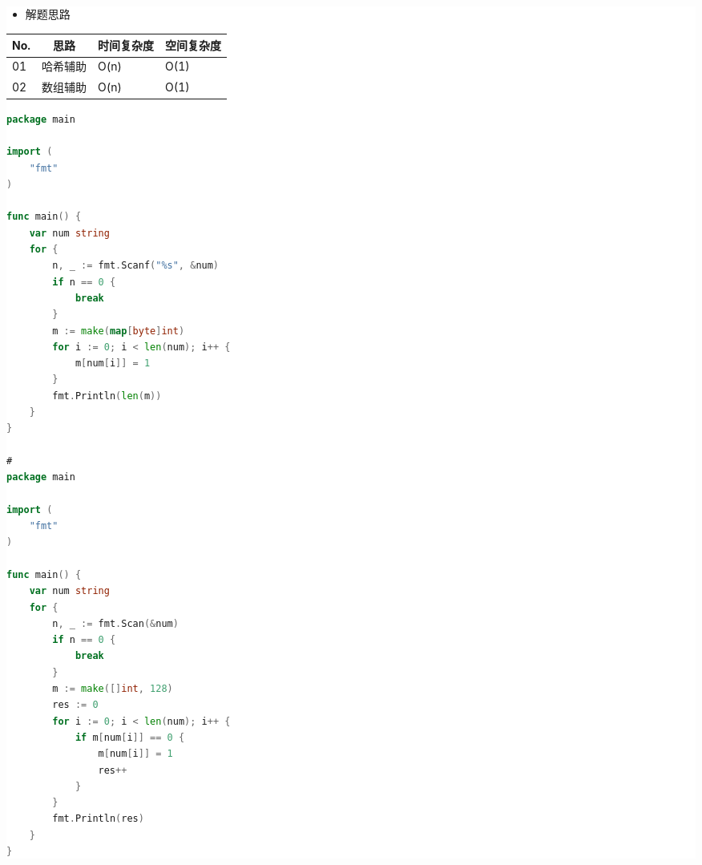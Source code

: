 - 解题思路

| No.  | 思路     | 时间复杂度 | 空间复杂度 |
| ---- | -------- | ---------- | ---------- |
| 01   | 哈希辅助 | O(n)       | O(1)       |
| 02   | 数组辅助 | O(n)       | O(1)       |

```go
package main

import (
	"fmt"
)

func main() {
	var num string
	for {
		n, _ := fmt.Scanf("%s", &num)
		if n == 0 {
			break
		}
		m := make(map[byte]int)
		for i := 0; i < len(num); i++ {
			m[num[i]] = 1
		}
		fmt.Println(len(m))
	}
}

#
package main

import (
	"fmt"
)

func main() {
	var num string
	for {
		n, _ := fmt.Scan(&num)
		if n == 0 {
			break
		}
		m := make([]int, 128)
		res := 0
		for i := 0; i < len(num); i++ {
			if m[num[i]] == 0 {
				m[num[i]] = 1
				res++
			}
		}
		fmt.Println(res)
	}
}
```
